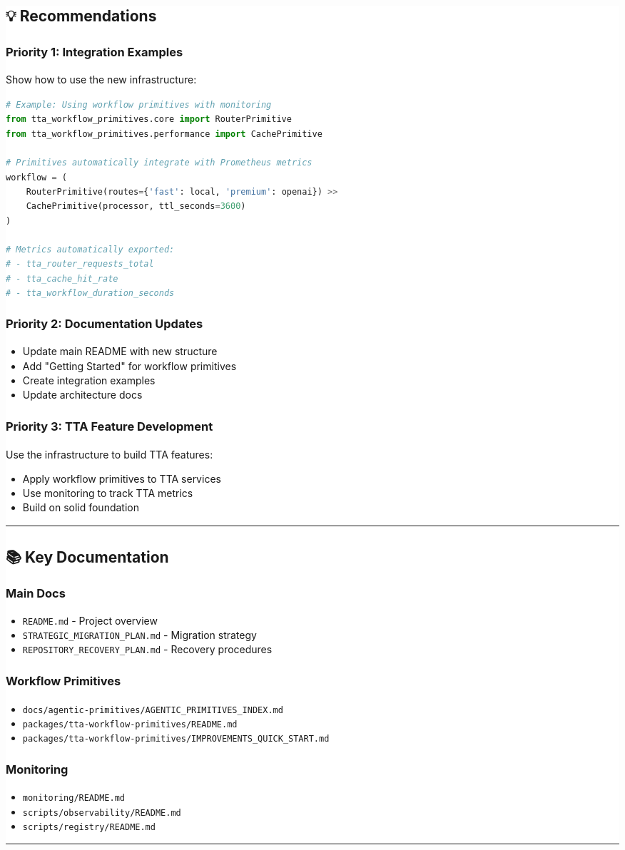## 💡 Recommendations

### Priority 1: Integration Examples
Show how to use the new infrastructure:
```python
# Example: Using workflow primitives with monitoring
from tta_workflow_primitives.core import RouterPrimitive
from tta_workflow_primitives.performance import CachePrimitive

# Primitives automatically integrate with Prometheus metrics
workflow = (
    RouterPrimitive(routes={'fast': local, 'premium': openai}) >>
    CachePrimitive(processor, ttl_seconds=3600)
)

# Metrics automatically exported:
# - tta_router_requests_total
# - tta_cache_hit_rate
# - tta_workflow_duration_seconds
```

### Priority 2: Documentation Updates
- Update main README with new structure
- Add "Getting Started" for workflow primitives
- Create integration examples
- Update architecture docs

### Priority 3: TTA Feature Development
Use the infrastructure to build TTA features:
- Apply workflow primitives to TTA services
- Use monitoring to track TTA metrics
- Build on solid foundation

---

## 📚 Key Documentation

### Main Docs
- `README.md` - Project overview
- `STRATEGIC_MIGRATION_PLAN.md` - Migration strategy
- `REPOSITORY_RECOVERY_PLAN.md` - Recovery procedures

### Workflow Primitives
- `docs/agentic-primitives/AGENTIC_PRIMITIVES_INDEX.md`
- `packages/tta-workflow-primitives/README.md`
- `packages/tta-workflow-primitives/IMPROVEMENTS_QUICK_START.md`

### Monitoring
- `monitoring/README.md`
- `scripts/observability/README.md`
- `scripts/registry/README.md`

---